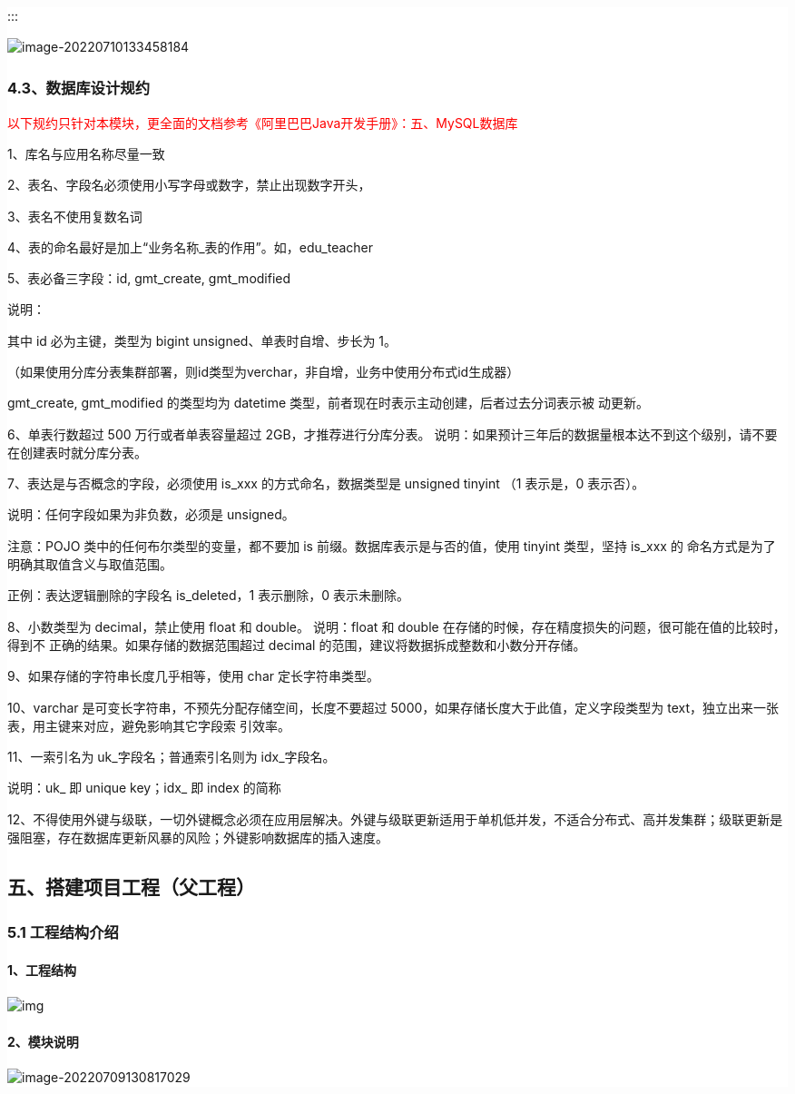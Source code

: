 :::

![image-20220710133458184](http://yz-typora-img.oss-cn-shanghai.aliyuncs.com/img/guli-3.png)

### 4.3、数据库设计规约

<span style="color:red">以下规约只针对本模块，更全面的文档参考《阿里巴巴Java开发手册》：五、MySQL数据库</span>

1、库名与应用名称尽量一致

2、表名、字段名必须使用小写字母或数字，禁止出现数字开头，

3、表名不使用复数名词

4、表的命名最好是加上“业务名称_表的作用”。如，edu_teacher

5、表必备三字段：id, gmt_create, gmt_modified

说明：

其中 id 必为主键，类型为 bigint unsigned、单表时自增、步长为 1。

（如果使用分库分表集群部署，则id类型为verchar，非自增，业务中使用分布式id生成器）

gmt_create, gmt_modified 的类型均为 datetime 类型，前者现在时表示主动创建，后者过去分词表示被 动更新。

6、单表行数超过 500 万行或者单表容量超过 2GB，才推荐进行分库分表。 说明：如果预计三年后的数据量根本达不到这个级别，请不要在创建表时就分库分表。

7、表达是与否概念的字段，必须使用 is_xxx 的方式命名，数据类型是 unsigned tinyint （1 表示是，0 表示否）。

说明：任何字段如果为非负数，必须是 unsigned。

注意：POJO 类中的任何布尔类型的变量，都不要加 is 前缀。数据库表示是与否的值，使用 tinyint 类型，坚持 is_xxx 的 命名方式是为了明确其取值含义与取值范围。

正例：表达逻辑删除的字段名 is_deleted，1 表示删除，0 表示未删除。

8、小数类型为 decimal，禁止使用 float 和 double。 说明：float 和 double 在存储的时候，存在精度损失的问题，很可能在值的比较时，得到不 正确的结果。如果存储的数据范围超过 decimal 的范围，建议将数据拆成整数和小数分开存储。

9、如果存储的字符串长度几乎相等，使用 char 定长字符串类型。

10、varchar 是可变长字符串，不预先分配存储空间，长度不要超过 5000，如果存储长度大于此值，定义字段类型为 text，独立出来一张表，用主键来对应，避免影响其它字段索 引效率。

11、一索引名为 uk_字段名；普通索引名则为 idx_字段名。

说明：uk_ 即 unique key；idx_ 即 index 的简称

12、不得使用外键与级联，一切外键概念必须在应用层解决。外键与级联更新适用于单机低并发，不适合分布式、高并发集群；级联更新是强阻塞，存在数据库更新风暴的风险；外键影响数据库的插入速度。

## 五、搭建项目工程（父工程）

### 5.1	工程结构介绍

#### 1、工程结构

![img](http://yz-typora-img.oss-cn-shanghai.aliyuncs.com/img/guli-4.png)

#### 2、模块说明

![image-20220709130817029](http://yz-typora-img.oss-cn-shanghai.aliyuncs.com/img/guli-5.png)
